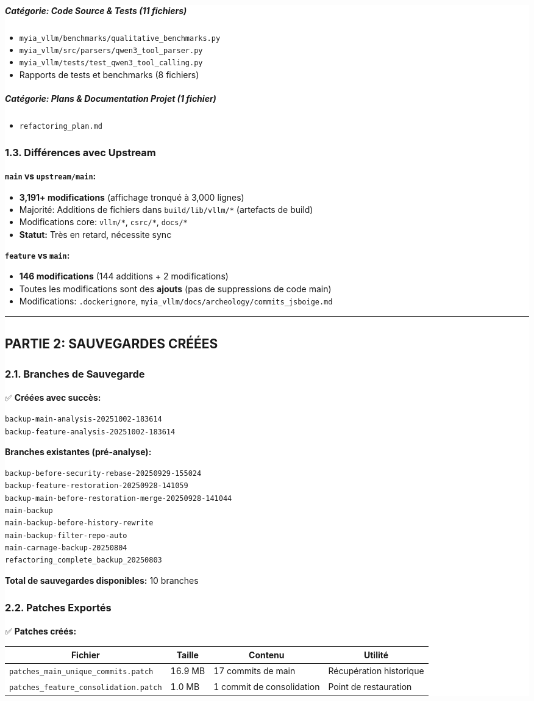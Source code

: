 ##### Catégorie: Code Source & Tests (11 fichiers)
- `myia_vllm/benchmarks/qualitative_benchmarks.py`
- `myia_vllm/src/parsers/qwen3_tool_parser.py`
- `myia_vllm/tests/test_qwen3_tool_calling.py`
- Rapports de tests et benchmarks (8 fichiers)

##### Catégorie: Plans & Documentation Projet (1 fichier)
- `refactoring_plan.md`

### 1.3. Différences avec Upstream

**`main` vs `upstream/main`:**
- **3,191+ modifications** (affichage tronqué à 3,000 lignes)
- Majorité: Additions de fichiers dans `build/lib/vllm/*` (artefacts de build)
- Modifications core: `vllm/*`, `csrc/*`, `docs/*`
- **Statut:** Très en retard, nécessite sync

**`feature` vs `main`:**
- **146 modifications** (144 additions + 2 modifications)
- Toutes les modifications sont des **ajouts** (pas de suppressions de code main)
- Modifications: `.dockerignore`, `myia_vllm/docs/archeology/commits_jsboige.md`

---

## PARTIE 2: SAUVEGARDES CRÉÉES

### 2.1. Branches de Sauvegarde

✅ **Créées avec succès:**
```
backup-main-analysis-20251002-183614
backup-feature-analysis-20251002-183614
```

**Branches existantes (pré-analyse):**
```
backup-before-security-rebase-20250929-155024
backup-feature-restoration-20250928-141059
backup-main-before-restoration-merge-20250928-141044
main-backup
main-backup-before-history-rewrite
main-backup-filter-repo-auto
main-carnage-backup-20250804
refactoring_complete_backup_20250803
```

**Total de sauvegardes disponibles:** 10 branches

### 2.2. Patches Exportés

✅ **Patches créés:**

| Fichier | Taille | Contenu | Utilité |
|---------|--------|---------|---------|
| `patches_main_unique_commits.patch` | 16.9 MB | 17 commits de main | Récupération historique |
| `patches_feature_consolidation.patch` | 1.0 MB | 1 commit de consolidation | Point de restauration |
